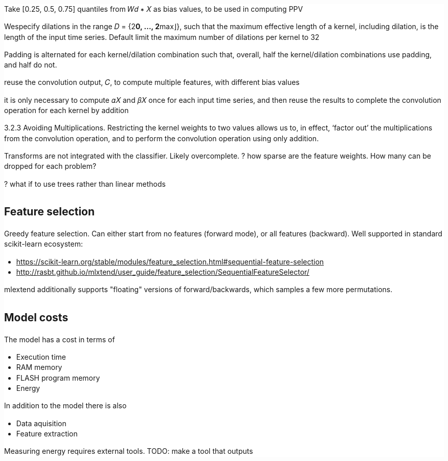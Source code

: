 Take [0.25, 0.5, 0.75] quantiles from 𝑊𝑑 ∗ 𝑋 as bias values, to be used in computing PPV

Wespecify dilations in the range 𝐷 = {2**0, ..., 2**max⌋},
such that the maximum effective length of a kernel, including dilation,
is the length of the input time series.
Default limit the maximum number of dilations per kernel to 32

Padding is alternated for each kernel/dilation combination such that,
overall, half the kernel/dilation combinations use padding, and half do not.

reuse the convolution output, 𝐶, to compute multiple features, with different bias values

it is only necessary to compute 𝛼𝑋 and 𝛽𝑋 once for each input time series,
and then reuse the results to complete the convolution operation for each kernel by addition


3.2.3 Avoiding Multiplications.
Restricting the kernel weights to two values allows us to,
in effect, ‘factor out’ the multiplications from the convolution operation,
and to perform the convolution operation using only addition.


Transforms are not integrated with the classifier.
Likely overcomplete.
? how sparse are the feature weights. How many can be dropped for each problem?

? what if to use trees rather than linear methods

## Feature selection

Greedy feature selection.
Can either start from no features (forward mode),
or all features (backward).
Well supported in standard scikit-learn ecosystem:
 
- https://scikit-learn.org/stable/modules/feature_selection.html#sequential-feature-selection
- http://rasbt.github.io/mlxtend/user_guide/feature_selection/SequentialFeatureSelector/

mlextend additionally supports "floating" versions of forward/backwards,
which samples a few more permutations.


## Model costs 
The model has a cost in terms of

- Execution time
- RAM memory
- FLASH program memory
- Energy

In addition to the model there is also
- Data aquisition
- Feature extraction

Measuring energy requires external tools.
TODO: make a tool that outputs
